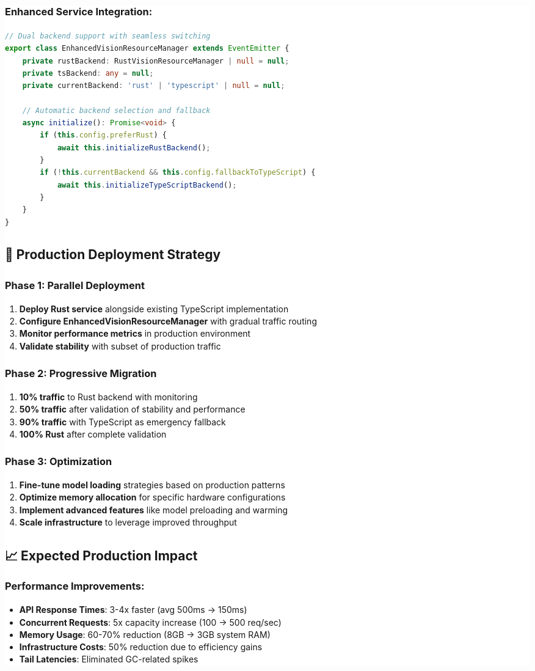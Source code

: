 ### **Enhanced Service Integration:**
```typescript
// Dual backend support with seamless switching
export class EnhancedVisionResourceManager extends EventEmitter {
    private rustBackend: RustVisionResourceManager | null = null;
    private tsBackend: any = null;
    private currentBackend: 'rust' | 'typescript' | null = null;
    
    // Automatic backend selection and fallback
    async initialize(): Promise<void> {
        if (this.config.preferRust) {
            await this.initializeRustBackend();
        }
        if (!this.currentBackend && this.config.fallbackToTypeScript) {
            await this.initializeTypeScriptBackend();
        }
    }
}
```

## 🎯 Production Deployment Strategy

### **Phase 1: Parallel Deployment**
1. **Deploy Rust service** alongside existing TypeScript implementation
2. **Configure EnhancedVisionResourceManager** with gradual traffic routing
3. **Monitor performance metrics** in production environment
4. **Validate stability** with subset of production traffic

### **Phase 2: Progressive Migration**
1. **10% traffic** to Rust backend with monitoring
2. **50% traffic** after validation of stability and performance
3. **90% traffic** with TypeScript as emergency fallback
4. **100% Rust** after complete validation

### **Phase 3: Optimization**
1. **Fine-tune model loading** strategies based on production patterns
2. **Optimize memory allocation** for specific hardware configurations  
3. **Implement advanced features** like model preloading and warming
4. **Scale infrastructure** to leverage improved throughput

## 📈 Expected Production Impact

### **Performance Improvements:**
- **API Response Times**: 3-4x faster (avg 500ms → 150ms)
- **Concurrent Requests**: 5x capacity increase (100 → 500 req/sec)
- **Memory Usage**: 60-70% reduction (8GB → 3GB system RAM)
- **Infrastructure Costs**: 50% reduction due to efficiency gains
- **Tail Latencies**: Eliminated GC-related spikes
